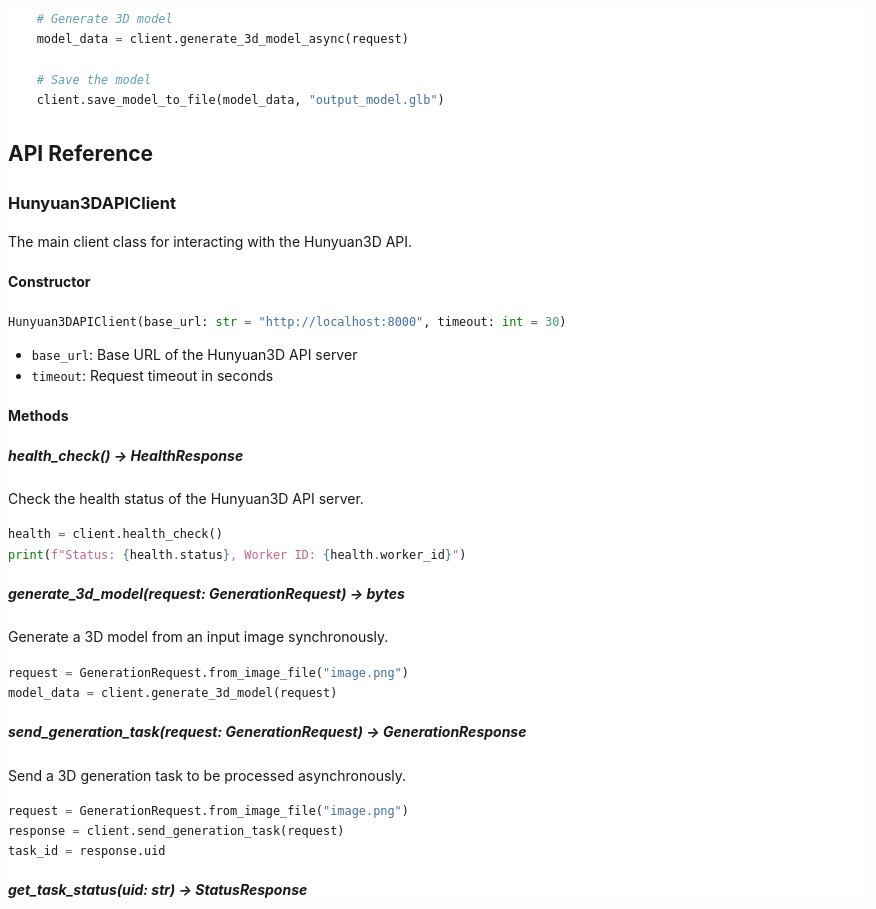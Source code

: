 ```python
    # Generate 3D model
    model_data = client.generate_3d_model_async(request)

    # Save the model
    client.save_model_to_file(model_data, "output_model.glb")
```

## API Reference

### Hunyuan3DAPIClient

The main client class for interacting with the Hunyuan3D API.

#### Constructor

```python
Hunyuan3DAPIClient(base_url: str = "http://localhost:8000", timeout: int = 30)
```

- `base_url`: Base URL of the Hunyuan3D API server
- `timeout`: Request timeout in seconds

#### Methods

##### health_check() -> HealthResponse

Check the health status of the Hunyuan3D API server.

```python
health = client.health_check()
print(f"Status: {health.status}, Worker ID: {health.worker_id}")
```

##### generate_3d_model(request: GenerationRequest) -> bytes

Generate a 3D model from an input image synchronously.

```python
request = GenerationRequest.from_image_file("image.png")
model_data = client.generate_3d_model(request)
```

##### send_generation_task(request: GenerationRequest) -> GenerationResponse

Send a 3D generation task to be processed asynchronously.

```python
request = GenerationRequest.from_image_file("image.png")
response = client.send_generation_task(request)
task_id = response.uid
```

##### get_task_status(uid: str) -> StatusResponse
